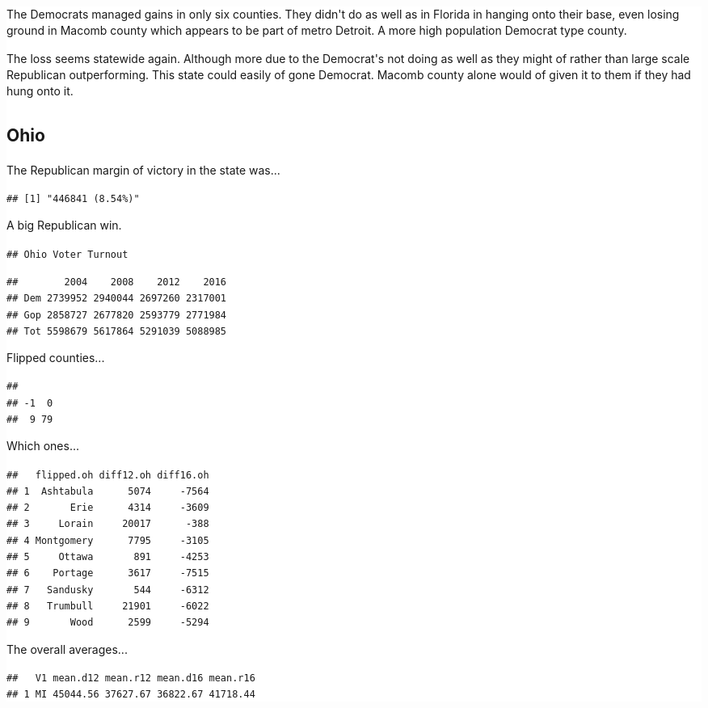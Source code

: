 The Democrats managed gains in only six counties. They didn't do as well as in Florida in hanging onto their base, even losing ground in Macomb county which appears to be part of metro Detroit. A more high population Democrat type county. 

The loss seems statewide again. Although more due to the Democrat's not doing as well as they might of rather than large scale Republican outperforming. This state could easily of gone Democrat. Macomb county alone would of given it to them if they had hung onto it.

## Ohio

The Republican margin of victory in the state was...

```
## [1] "446841 (8.54%)"
```

A big Republican win.


```
## Ohio Voter Turnout
```

```
##        2004    2008    2012    2016
## Dem 2739952 2940044 2697260 2317001
## Gop 2858727 2677820 2593779 2771984
## Tot 5598679 5617864 5291039 5088985
```

Flipped counties...


```
## 
## -1  0 
##  9 79
```

Which ones...


```
##   flipped.oh diff12.oh diff16.oh
## 1  Ashtabula      5074     -7564
## 2       Erie      4314     -3609
## 3     Lorain     20017      -388
## 4 Montgomery      7795     -3105
## 5     Ottawa       891     -4253
## 6    Portage      3617     -7515
## 7   Sandusky       544     -6312
## 8   Trumbull     21901     -6022
## 9       Wood      2599     -5294
```

The overall averages...


```
##   V1 mean.d12 mean.r12 mean.d16 mean.r16
## 1 MI 45044.56 37627.67 36822.67 41718.44
```
